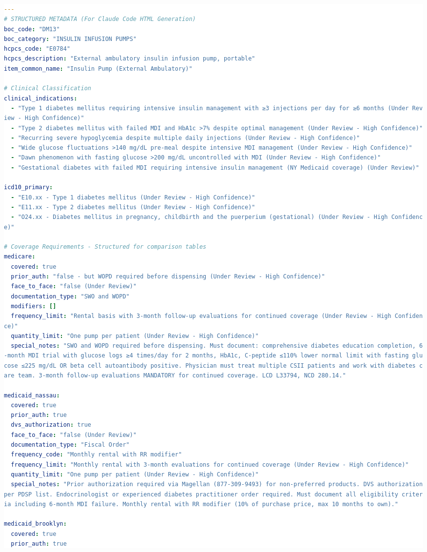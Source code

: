 ```yaml
---
# STRUCTURED METADATA (For Claude Code HTML Generation)
boc_code: "DM13"
boc_category: "INSULIN INFUSION PUMPS"
hcpcs_code: "E0784"
hcpcs_description: "External ambulatory insulin infusion pump, portable"
item_common_name: "Insulin Pump (External Ambulatory)"

# Clinical Classification
clinical_indications:
  - "Type 1 diabetes mellitus requiring intensive insulin management with ≥3 injections per day for ≥6 months (Under Review - High Confidence)"
  - "Type 2 diabetes mellitus with failed MDI and HbA1c >7% despite optimal management (Under Review - High Confidence)"
  - "Recurring severe hypoglycemia despite multiple daily injections (Under Review - High Confidence)"
  - "Wide glucose fluctuations >140 mg/dL pre-meal despite intensive MDI management (Under Review - High Confidence)"
  - "Dawn phenomenon with fasting glucose >200 mg/dL uncontrolled with MDI (Under Review - High Confidence)"
  - "Gestational diabetes with failed MDI requiring intensive insulin management (NY Medicaid coverage) (Under Review)"

icd10_primary:
  - "E10.xx - Type 1 diabetes mellitus (Under Review - High Confidence)"
  - "E11.xx - Type 2 diabetes mellitus (Under Review - High Confidence)"
  - "O24.xx - Diabetes mellitus in pregnancy, childbirth and the puerperium (gestational) (Under Review - High Confidence)"

# Coverage Requirements - Structured for comparison tables
medicare:
  covered: true
  prior_auth: "false - but WOPD required before dispensing (Under Review - High Confidence)"
  face_to_face: "false (Under Review)"
  documentation_type: "SWO and WOPD"
  modifiers: []
  frequency_limit: "Rental basis with 3-month follow-up evaluations for continued coverage (Under Review - High Confidence)"
  quantity_limit: "One pump per patient (Under Review - High Confidence)"
  special_notes: "SWO and WOPD required before dispensing. Must document: comprehensive diabetes education completion, 6-month MDI trial with glucose logs ≥4 times/day for 2 months, HbA1c, C-peptide ≤110% lower normal limit with fasting glucose ≤225 mg/dL OR beta cell autoantibody positive. Physician must treat multiple CSII patients and work with diabetes care team. 3-month follow-up evaluations MANDATORY for continued coverage. LCD L33794, NCD 280.14."

medicaid_nassau:
  covered: true
  prior_auth: true
  dvs_authorization: true
  face_to_face: "false (Under Review)"
  documentation_type: "Fiscal Order"
  frequency_code: "Monthly rental with RR modifier"
  frequency_limit: "Monthly rental with 3-month evaluations for continued coverage (Under Review - High Confidence)"
  quantity_limit: "One pump per patient (Under Review - High Confidence)"
  special_notes: "Prior authorization required via Magellan (877-309-9493) for non-preferred products. DVS authorization per PDSP list. Endocrinologist or experienced diabetes practitioner order required. Must document all eligibility criteria including 6-month MDI failure. Monthly rental with RR modifier (10% of purchase price, max 10 months to own)."

medicaid_brooklyn:
  covered: true
  prior_auth: true
```